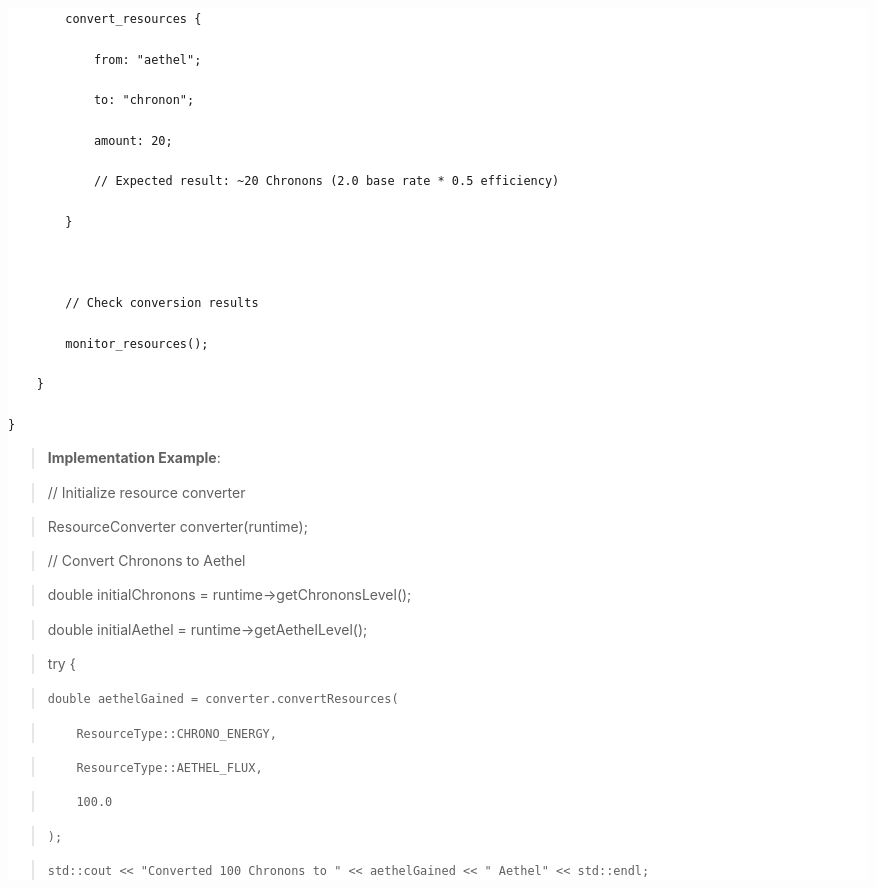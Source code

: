 ```chronovyan
        convert_resources {

            from: "aethel";

            to: "chronon";

            amount: 20;

            // Expected result: ~20 Chronons (2.0 base rate * 0.5 efficiency)

        }

        

        // Check conversion results

        monitor_resources();

    }

}

```



> **Implementation Example**:

> ```cpp

> // Initialize resource converter

> ResourceConverter converter(runtime);

> 

> // Convert Chronons to Aethel

> double initialChronons = runtime->getChrononsLevel();

> double initialAethel = runtime->getAethelLevel();

> 

> try {

>     double aethelGained = converter.convertResources(

>         ResourceType::CHRONO_ENERGY, 

>         ResourceType::AETHEL_FLUX, 

>         100.0

>     );

>     

>     std::cout << "Converted 100 Chronons to " << aethelGained << " Aethel" << std::endl;
